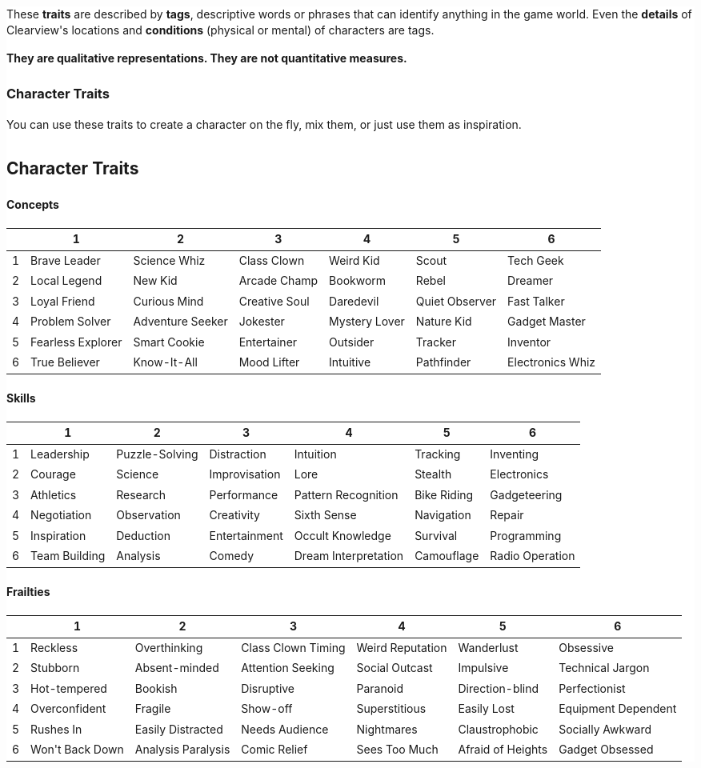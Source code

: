 These **traits** are described by **tags**, descriptive words or phrases that can identify anything in the game world. Even the **details** of Clearview's locations and **conditions** (physical or mental) of characters are tags.

**They are qualitative representations. They are not quantitative measures.**

### Character Traits

You can use these traits to create a character on the fly, mix them, or just use them as inspiration.

## Character Traits

#### Concepts

|     | 1              | 2              | 3              | 4              | 5              | 6              |
| --- | -------------- | -------------- | -------------- | -------------- | -------------- | -------------- |
| 1   | Brave Leader   | Science Whiz   | Class Clown    | Weird Kid      | Scout          | Tech Geek      |
| 2   | Local Legend   | New Kid        | Arcade Champ   | Bookworm       | Rebel          | Dreamer        |
| 3   | Loyal Friend   | Curious Mind   | Creative Soul  | Daredevil      | Quiet Observer | Fast Talker    |
| 4   | Problem Solver | Adventure Seeker| Jokester      | Mystery Lover  | Nature Kid     | Gadget Master  |
| 5   | Fearless Explorer| Smart Cookie  | Entertainer    | Outsider       | Tracker        | Inventor       |
| 6   | True Believer  | Know-It-All    | Mood Lifter    | Intuitive      | Pathfinder     | Electronics Whiz|

#### Skills

|     | 1              | 2              | 3              | 4              | 5              | 6              |
| --- | -------------- | -------------- | -------------- | -------------- | -------------- | -------------- |
| 1   | Leadership     | Puzzle-Solving | Distraction    | Intuition      | Tracking       | Inventing      |
| 2   | Courage        | Science        | Improvisation  | Lore           | Stealth        | Electronics    |
| 3   | Athletics      | Research       | Performance    | Pattern Recognition| Bike Riding  | Gadgeteering   |
| 4   | Negotiation    | Observation    | Creativity     | Sixth Sense    | Navigation     | Repair         |
| 5   | Inspiration    | Deduction      | Entertainment  | Occult Knowledge| Survival      | Programming    |
| 6   | Team Building  | Analysis       | Comedy         | Dream Interpretation| Camouflage  | Radio Operation|

#### Frailties

|     | 1              | 2              | 3              | 4              | 5              | 6              |
| --- | -------------- | -------------- | -------------- | -------------- | -------------- | -------------- |
| 1   | Reckless       | Overthinking   | Class Clown Timing| Weird Reputation| Wanderlust    | Obsessive      |
| 2   | Stubborn       | Absent-minded  | Attention Seeking| Social Outcast | Impulsive     | Technical Jargon|
| 3   | Hot-tempered   | Bookish        | Disruptive     | Paranoid       | Direction-blind| Perfectionist  |
| 4   | Overconfident  | Fragile        | Show-off       | Superstitious  | Easily Lost   | Equipment Dependent|
| 5   | Rushes In      | Easily Distracted| Needs Audience| Nightmares    | Claustrophobic | Socially Awkward|
| 6   | Won't Back Down| Analysis Paralysis| Comic Relief | Sees Too Much | Afraid of Heights| Gadget Obsessed|
